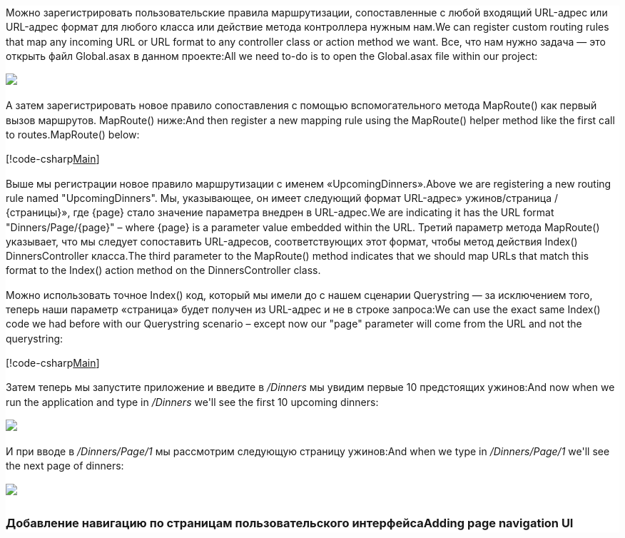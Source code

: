 <span data-ttu-id="35010-143">Можно зарегистрировать пользовательские правила маршрутизации, сопоставленные с любой входящий URL-адрес или URL-адрес формат для любого класса или действие метода контроллера нужным нам.</span><span class="sxs-lookup"><span data-stu-id="35010-143">We can register custom routing rules that map any incoming URL or URL format to any controller class or action method we want.</span></span> <span data-ttu-id="35010-144">Все, что нам нужно задача — это открыть файл Global.asax в данном проекте:</span><span class="sxs-lookup"><span data-stu-id="35010-144">All we need to-do is to open the Global.asax file within our project:</span></span>

![](implement-efficient-data-paging/_static/image2.png)

<span data-ttu-id="35010-145">А затем зарегистрировать новое правило сопоставления с помощью вспомогательного метода MapRoute() как первый вызов маршрутов. MapRoute() ниже:</span><span class="sxs-lookup"><span data-stu-id="35010-145">And then register a new mapping rule using the MapRoute() helper method like the first call to routes.MapRoute() below:</span></span>

[!code-csharp[Main](implement-efficient-data-paging/samples/sample5.cs)]

<span data-ttu-id="35010-146">Выше мы регистрации новое правило маршрутизации с именем «UpcomingDinners».</span><span class="sxs-lookup"><span data-stu-id="35010-146">Above we are registering a new routing rule named "UpcomingDinners".</span></span> <span data-ttu-id="35010-147">Мы, указывающее, он имеет следующий формат URL-адрес» ужинов/страница / {страницы}», где {page} стало значение параметра внедрен в URL-адрес.</span><span class="sxs-lookup"><span data-stu-id="35010-147">We are indicating it has the URL format "Dinners/Page/{page}" – where {page} is a parameter value embedded within the URL.</span></span> <span data-ttu-id="35010-148">Третий параметр метода MapRoute() указывает, что мы следует сопоставить URL-адресов, соответствующих этот формат, чтобы метод действия Index() DinnersController класса.</span><span class="sxs-lookup"><span data-stu-id="35010-148">The third parameter to the MapRoute() method indicates that we should map URLs that match this format to the Index() action method on the DinnersController class.</span></span>

<span data-ttu-id="35010-149">Можно использовать точное Index() код, который мы имели до с нашем сценарии Querystring — за исключением того, теперь наши параметр «страница» будет получен из URL-адрес и не в строке запроса:</span><span class="sxs-lookup"><span data-stu-id="35010-149">We can use the exact same Index() code we had before with our Querystring scenario – except now our "page" parameter will come from the URL and not the querystring:</span></span>

[!code-csharp[Main](implement-efficient-data-paging/samples/sample6.cs)]

<span data-ttu-id="35010-150">Затем теперь мы запустите приложение и введите в */Dinners* мы увидим первые 10 предстоящих ужинов:</span><span class="sxs-lookup"><span data-stu-id="35010-150">And now when we run the application and type in */Dinners* we'll see the first 10 upcoming dinners:</span></span>

![](implement-efficient-data-paging/_static/image3.png)

<span data-ttu-id="35010-151">И при вводе в */Dinners/Page/1* мы рассмотрим следующую страницу ужинов:</span><span class="sxs-lookup"><span data-stu-id="35010-151">And when we type in */Dinners/Page/1* we'll see the next page of dinners:</span></span>

![](implement-efficient-data-paging/_static/image4.png)

### <a name="adding-page-navigation-ui"></a><span data-ttu-id="35010-152">Добавление навигацию по страницам пользовательского интерфейса</span><span class="sxs-lookup"><span data-stu-id="35010-152">Adding page navigation UI</span></span>
